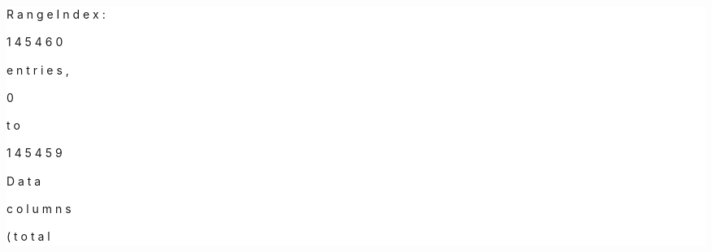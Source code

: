 R
a
n
g
e
I
n
d
e
x
:
 
1
4
5
4
6
0
 
e
n
t
r
i
e
s
,
 
0
 
t
o
 
1
4
5
4
5
9

D
a
t
a
 
c
o
l
u
m
n
s
 
(
t
o
t
a
l
 